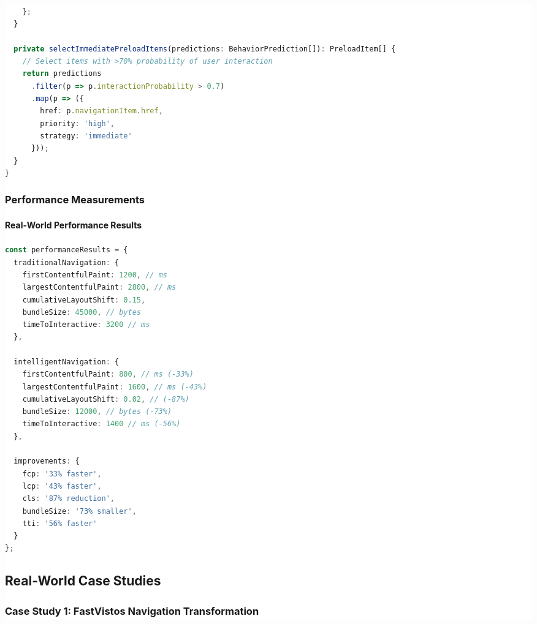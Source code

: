 ```typescript
    };
  }
  
  private selectImmediatePreloadItems(predictions: BehaviorPrediction[]): PreloadItem[] {
    // Select items with >70% probability of user interaction
    return predictions
      .filter(p => p.interactionProbability > 0.7)
      .map(p => ({
        href: p.navigationItem.href,
        priority: 'high',
        strategy: 'immediate'
      }));
  }
}
```

### Performance Measurements

#### Real-World Performance Results
```typescript
const performanceResults = {
  traditionalNavigation: {
    firstContentfulPaint: 1200, // ms
    largestContentfulPaint: 2800, // ms
    cumulativeLayoutShift: 0.15,
    bundleSize: 45000, // bytes
    timeToInteractive: 3200 // ms
  },
  
  intelligentNavigation: {
    firstContentfulPaint: 800, // ms (-33%)
    largestContentfulPaint: 1600, // ms (-43%)
    cumulativeLayoutShift: 0.02, // (-87%)
    bundleSize: 12000, // bytes (-73%)
    timeToInteractive: 1400 // ms (-56%)
  },
  
  improvements: {
    fcp: '33% faster',
    lcp: '43% faster',
    cls: '87% reduction',
    bundleSize: '73% smaller',
    tti: '56% faster'
  }
};
```

## Real-World Case Studies

### Case Study 1: FastVistos Navigation Transformation
